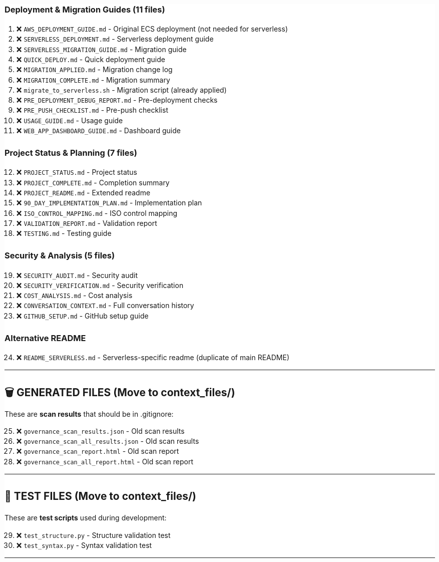 ### Deployment & Migration Guides (11 files)
1. ❌ `AWS_DEPLOYMENT_GUIDE.md` - Original ECS deployment (not needed for serverless)
2. ❌ `SERVERLESS_DEPLOYMENT.md` - Serverless deployment guide
3. ❌ `SERVERLESS_MIGRATION_GUIDE.md` - Migration guide
4. ❌ `QUICK_DEPLOY.md` - Quick deployment guide
5. ❌ `MIGRATION_APPLIED.md` - Migration change log
6. ❌ `MIGRATION_COMPLETE.md` - Migration summary
7. ❌ `migrate_to_serverless.sh` - Migration script (already applied)
8. ❌ `PRE_DEPLOYMENT_DEBUG_REPORT.md` - Pre-deployment checks
9. ❌ `PRE_PUSH_CHECKLIST.md` - Pre-push checklist
10. ❌ `USAGE_GUIDE.md` - Usage guide
11. ❌ `WEB_APP_DASHBOARD_GUIDE.md` - Dashboard guide

### Project Status & Planning (7 files)
12. ❌ `PROJECT_STATUS.md` - Project status
13. ❌ `PROJECT_COMPLETE.md` - Completion summary
14. ❌ `PROJECT_README.md` - Extended readme
15. ❌ `90_DAY_IMPLEMENTATION_PLAN.md` - Implementation plan
16. ❌ `ISO_CONTROL_MAPPING.md` - ISO control mapping
17. ❌ `VALIDATION_REPORT.md` - Validation report
18. ❌ `TESTING.md` - Testing guide

### Security & Analysis (5 files)
19. ❌ `SECURITY_AUDIT.md` - Security audit
20. ❌ `SECURITY_VERIFICATION.md` - Security verification
21. ❌ `COST_ANALYSIS.md` - Cost analysis
22. ❌ `CONVERSATION_CONTEXT.md` - Full conversation history
23. ❌ `GITHUB_SETUP.md` - GitHub setup guide

### Alternative README
24. ❌ `README_SERVERLESS.md` - Serverless-specific readme (duplicate of main README)

---

## 🗑️ GENERATED FILES (Move to context_files/)

These are **scan results** that should be in .gitignore:

25. ❌ `governance_scan_results.json` - Old scan results
26. ❌ `governance_scan_all_results.json` - Old scan results
27. ❌ `governance_scan_report.html` - Old scan report
28. ❌ `governance_scan_all_report.html` - Old scan report

---

## 🧪 TEST FILES (Move to context_files/)

These are **test scripts** used during development:

29. ❌ `test_structure.py` - Structure validation test
30. ❌ `test_syntax.py` - Syntax validation test

---